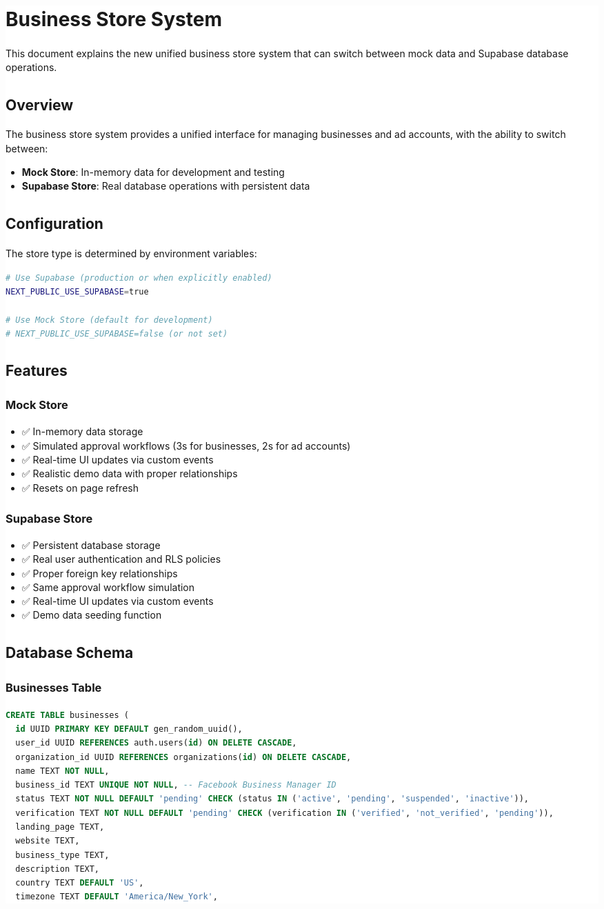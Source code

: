 # Business Store System

This document explains the new unified business store system that can switch between mock data and Supabase database operations.

## Overview

The business store system provides a unified interface for managing businesses and ad accounts, with the ability to switch between:
- **Mock Store**: In-memory data for development and testing
- **Supabase Store**: Real database operations with persistent data

## Configuration

The store type is determined by environment variables:

```bash
# Use Supabase (production or when explicitly enabled)
NEXT_PUBLIC_USE_SUPABASE=true

# Use Mock Store (default for development)
# NEXT_PUBLIC_USE_SUPABASE=false (or not set)
```

## Features

### Mock Store
- ✅ In-memory data storage
- ✅ Simulated approval workflows (3s for businesses, 2s for ad accounts)
- ✅ Real-time UI updates via custom events
- ✅ Realistic demo data with proper relationships
- ✅ Resets on page refresh

### Supabase Store
- ✅ Persistent database storage
- ✅ Real user authentication and RLS policies
- ✅ Proper foreign key relationships
- ✅ Same approval workflow simulation
- ✅ Real-time UI updates via custom events
- ✅ Demo data seeding function

## Database Schema

### Businesses Table
```sql
CREATE TABLE businesses (
  id UUID PRIMARY KEY DEFAULT gen_random_uuid(),
  user_id UUID REFERENCES auth.users(id) ON DELETE CASCADE,
  organization_id UUID REFERENCES organizations(id) ON DELETE CASCADE,
  name TEXT NOT NULL,
  business_id TEXT UNIQUE NOT NULL, -- Facebook Business Manager ID
  status TEXT NOT NULL DEFAULT 'pending' CHECK (status IN ('active', 'pending', 'suspended', 'inactive')),
  verification TEXT NOT NULL DEFAULT 'pending' CHECK (verification IN ('verified', 'not_verified', 'pending')),
  landing_page TEXT,
  website TEXT,
  business_type TEXT,
  description TEXT,
  country TEXT DEFAULT 'US',
  timezone TEXT DEFAULT 'America/New_York',
```